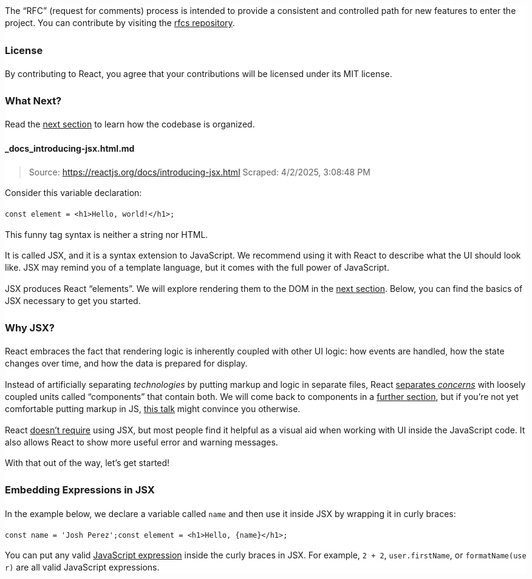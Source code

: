 The “RFC” (request for comments) process is intended to provide a consistent and controlled path for new features to enter the project. You can contribute by visiting the [rfcs repository](https://github.com/reactjs/rfcs).

### [](_docs_how-to-contribute.html.md#license)License

By contributing to React, you agree that your contributions will be licensed under its MIT license.

### [](_docs_how-to-contribute.html.md#what-next)What Next?

Read the [next section](_docs_codebase-overview.html.md) to learn how the codebase is organized.

#### _docs_introducing-jsx.html.md

> Source: https://reactjs.org/docs/introducing-jsx.html
> Scraped: 4/2/2025, 3:08:48 PM

Consider this variable declaration:
```
const element = <h1>Hello, world!</h1>;
```
This funny tag syntax is neither a string nor HTML.

It is called JSX, and it is a syntax extension to JavaScript. We recommend using it with React to describe what the UI should look like. JSX may remind you of a template language, but it comes with the full power of JavaScript.

JSX produces React “elements”. We will explore rendering them to the DOM in the [next section](_docs_rendering-elements.html.md). Below, you can find the basics of JSX necessary to get you started.

### [](_docs_introducing-jsx.html.md#why-jsx)Why JSX?

React embraces the fact that rendering logic is inherently coupled with other UI logic: how events are handled, how the state changes over time, and how the data is prepared for display.

Instead of artificially separating _technologies_ by putting markup and logic in separate files, React [separates _concerns_](https://en.wikipedia.org/wiki/Separation_of_concerns) with loosely coupled units called “components” that contain both. We will come back to components in a [further section](_docs_components-and-props.html.md), but if you’re not yet comfortable putting markup in JS, [this talk](https://www.youtube.com/watch?v=x7cQ3mrcKaY) might convince you otherwise.

React [doesn’t require](_docs_react-without-jsx.html.md) using JSX, but most people find it helpful as a visual aid when working with UI inside the JavaScript code. It also allows React to show more useful error and warning messages.

With that out of the way, let’s get started!

### [](_docs_introducing-jsx.html.md#embedding-expressions-in-jsx)Embedding Expressions in JSX

In the example below, we declare a variable called `name` and then use it inside JSX by wrapping it in curly braces:
```
const name = 'Josh Perez';const element = <h1>Hello, {name}</h1>;
```
You can put any valid [JavaScript expression](https://developer.mozilla.org/en-US/docs/Web/JavaScript/Guide/Expressions_and_Operators#Expressions) inside the curly braces in JSX. For example, `2 + 2`, `user.firstName`, or `formatName(user)` are all valid JavaScript expressions.
